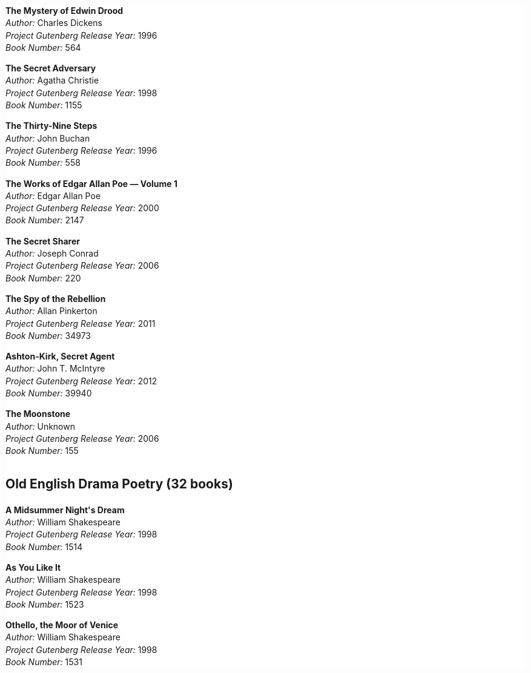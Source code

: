 **The Mystery of Edwin Drood**  
*Author:* Charles Dickens  
*Project Gutenberg Release Year:* 1996  
*Book Number:* 564  

**The Secret Adversary**  
*Author:* Agatha Christie  
*Project Gutenberg Release Year:* 1998  
*Book Number:* 1155  

**The Thirty-Nine Steps**  
*Author:* John Buchan  
*Project Gutenberg Release Year:* 1996  
*Book Number:* 558  

**The Works of Edgar Allan Poe — Volume 1**  
*Author:* Edgar Allan Poe  
*Project Gutenberg Release Year:* 2000  
*Book Number:* 2147  

**The Secret Sharer**  
*Author:* Joseph Conrad  
*Project Gutenberg Release Year:* 2006  
*Book Number:* 220  

**The Spy of the Rebellion**  
*Author:* Allan Pinkerton  
*Project Gutenberg Release Year:* 2011  
*Book Number:* 34973  

**Ashton-Kirk, Secret Agent**  
*Author:* John T. McIntyre  
*Project Gutenberg Release Year:* 2012  
*Book Number:* 39940  

**The Moonstone**  
*Author:* Unknown  
*Project Gutenberg Release Year:* 2006  
*Book Number:* 155  

## Old English Drama Poetry (32 books)

**A Midsummer Night's Dream**  
*Author:* William Shakespeare  
*Project Gutenberg Release Year:* 1998  
*Book Number:* 1514  

**As You Like It**  
*Author:* William Shakespeare  
*Project Gutenberg Release Year:* 1998  
*Book Number:* 1523  

**Othello, the Moor of Venice**  
*Author:* William Shakespeare  
*Project Gutenberg Release Year:* 1998  
*Book Number:* 1531  

